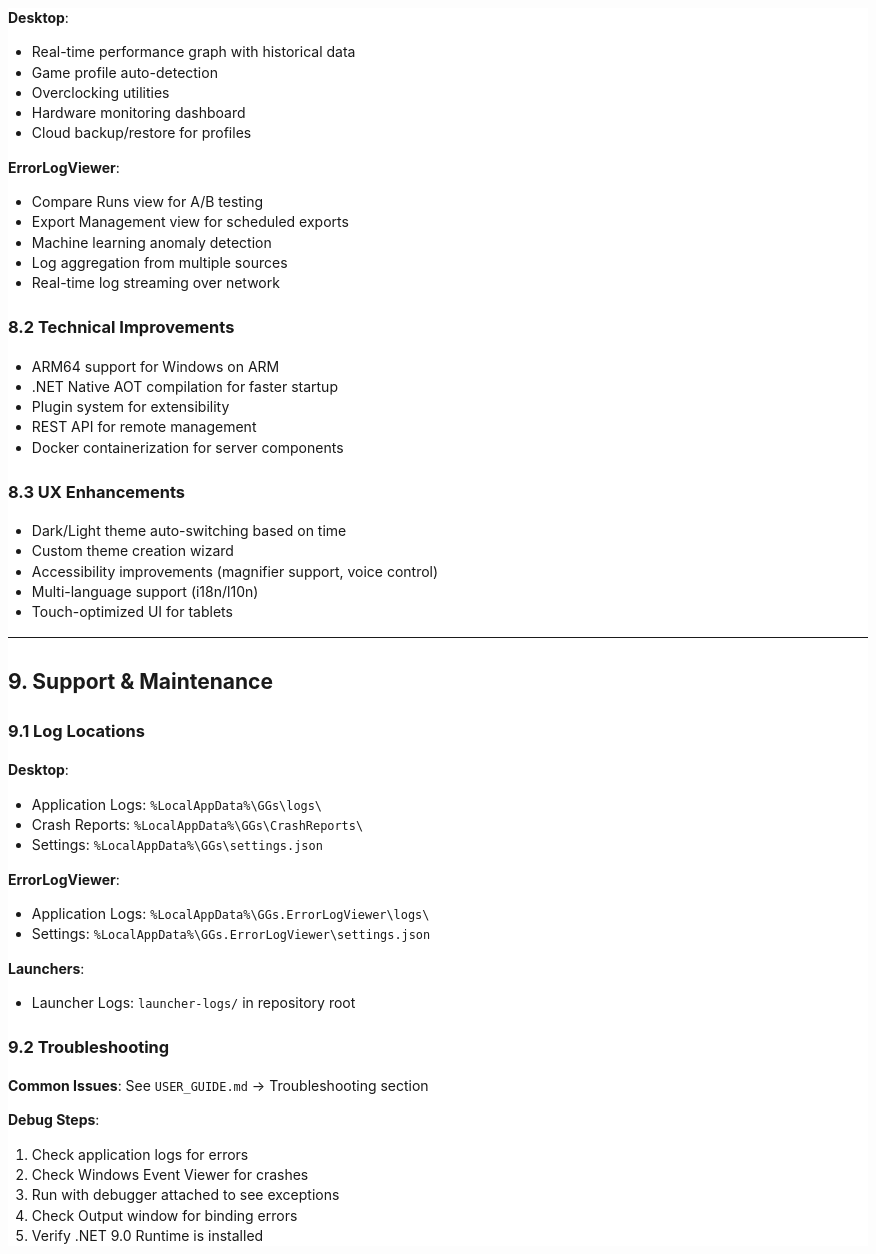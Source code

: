 **Desktop**:
- Real-time performance graph with historical data
- Game profile auto-detection
- Overclocking utilities
- Hardware monitoring dashboard
- Cloud backup/restore for profiles

**ErrorLogViewer**:
- Compare Runs view for A/B testing
- Export Management view for scheduled exports
- Machine learning anomaly detection
- Log aggregation from multiple sources
- Real-time log streaming over network

### 8.2 Technical Improvements
- ARM64 support for Windows on ARM
- .NET Native AOT compilation for faster startup
- Plugin system for extensibility
- REST API for remote management
- Docker containerization for server components

### 8.3 UX Enhancements
- Dark/Light theme auto-switching based on time
- Custom theme creation wizard
- Accessibility improvements (magnifier support, voice control)
- Multi-language support (i18n/l10n)
- Touch-optimized UI for tablets

---

## 9. Support & Maintenance

### 9.1 Log Locations

**Desktop**:
- Application Logs: `%LocalAppData%\GGs\logs\`
- Crash Reports: `%LocalAppData%\GGs\CrashReports\`
- Settings: `%LocalAppData%\GGs\settings.json`

**ErrorLogViewer**:
- Application Logs: `%LocalAppData%\GGs.ErrorLogViewer\logs\`
- Settings: `%LocalAppData%\GGs.ErrorLogViewer\settings.json`

**Launchers**:
- Launcher Logs: `launcher-logs/` in repository root

### 9.2 Troubleshooting

**Common Issues**: See `USER_GUIDE.md` → Troubleshooting section

**Debug Steps**:
1. Check application logs for errors
2. Check Windows Event Viewer for crashes
3. Run with debugger attached to see exceptions
4. Check Output window for binding errors
5. Verify .NET 9.0 Runtime is installed
